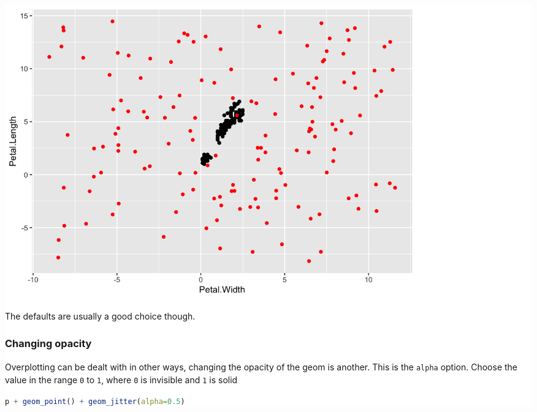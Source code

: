 <img src="04-geoms_files/figure-html/unnamed-chunk-8-1.png" width="672" />

The defaults are usually a good choice though.

### Changing opacity

Overplotting can be dealt with in other ways, changing the opacity of the geom is another. This is the `alpha` option. Choose the value in the range `0` to `1`, where `0` is invisible and `1` is solid


```r
p + geom_point() + geom_jitter(alpha=0.5) 
```
